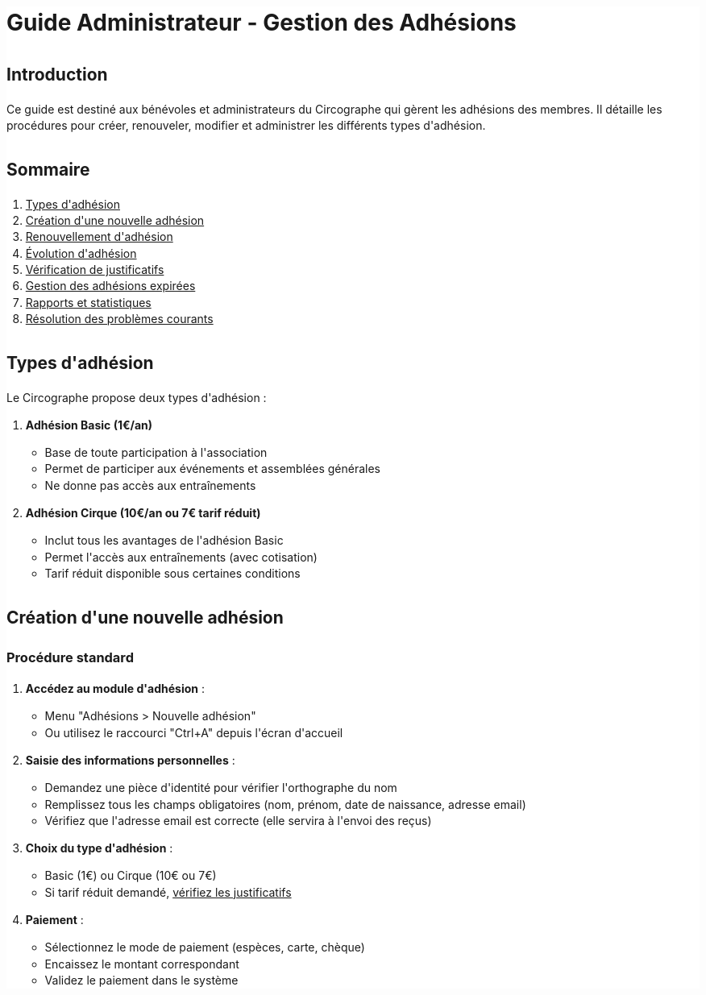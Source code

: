 # Guide Administrateur - Gestion des Adhésions

## Introduction

Ce guide est destiné aux bénévoles et administrateurs du Circographe qui gèrent les adhésions des membres. Il détaille les procédures pour créer, renouveler, modifier et administrer les différents types d'adhésion.

## Sommaire
1. [Types d'adhésion](#types-dadhésion)
2. [Création d'une nouvelle adhésion](#création-dune-nouvelle-adhésion)
3. [Renouvellement d'adhésion](#renouvellement-dadhésion)
4. [Évolution d'adhésion](#évolution-dadhésion)
5. [Vérification de justificatifs](#vérification-de-justificatifs)
6. [Gestion des adhésions expirées](#gestion-des-adhésions-expirées)
7. [Rapports et statistiques](#rapports-et-statistiques)
8. [Résolution des problèmes courants](#résolution-des-problèmes-courants)

## Types d'adhésion

Le Circographe propose deux types d'adhésion :

1. **Adhésion Basic (1€/an)**
   - Base de toute participation à l'association
   - Permet de participer aux événements et assemblées générales
   - Ne donne pas accès aux entraînements
   
2. **Adhésion Cirque (10€/an ou 7€ tarif réduit)**
   - Inclut tous les avantages de l'adhésion Basic
   - Permet l'accès aux entraînements (avec cotisation)
   - Tarif réduit disponible sous certaines conditions

## Création d'une nouvelle adhésion

### Procédure standard

1. **Accédez au module d'adhésion** :
   - Menu "Adhésions > Nouvelle adhésion"
   - Ou utilisez le raccourci "Ctrl+A" depuis l'écran d'accueil

2. **Saisie des informations personnelles** :
   - Demandez une pièce d'identité pour vérifier l'orthographe du nom
   - Remplissez tous les champs obligatoires (nom, prénom, date de naissance, adresse email)
   - Vérifiez que l'adresse email est correcte (elle servira à l'envoi des reçus)

3. **Choix du type d'adhésion** :
   - Basic (1€) ou Cirque (10€ ou 7€)
   - Si tarif réduit demandé, [vérifiez les justificatifs](#vérification-de-justificatifs)

4. **Paiement** :
   - Sélectionnez le mode de paiement (espèces, carte, chèque)
   - Encaissez le montant correspondant
   - Validez le paiement dans le système
